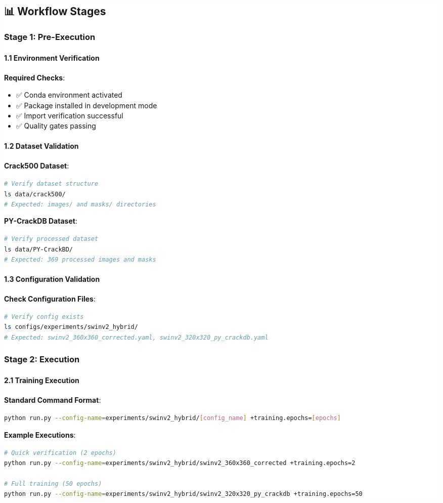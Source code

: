 ## 📊 Workflow Stages

### Stage 1: Pre-Execution

#### 1.1 Environment Verification

**Required Checks**:

- ✅ Conda environment activated
- ✅ Package installed in development mode
- ✅ Import verification successful
- ✅ Quality gates passing

#### 1.2 Dataset Validation

**Crack500 Dataset**:

```bash
# Verify dataset structure
ls data/crack500/
# Expected: images/ and masks/ directories
```

**PY-CrackDB Dataset**:

```bash
# Verify processed dataset
ls data/PY-CrackBD/
# Expected: 369 processed images and masks
```

#### 1.3 Configuration Validation

**Check Configuration Files**:

```bash
# Verify config exists
ls configs/experiments/swinv2_hybrid/
# Expected: swinv2_360x360_corrected.yaml, swinv2_320x320_py_crackdb.yaml
```

### Stage 2: Execution

#### 2.1 Training Execution

**Standard Command Format**:

```bash
python run.py --config-name=experiments/swinv2_hybrid/[config_name] +training.epochs=[epochs]
```

**Example Executions**:

```bash
# Quick verification (2 epochs)
python run.py --config-name=experiments/swinv2_hybrid/swinv2_360x360_corrected +training.epochs=2

# Full training (50 epochs)
python run.py --config-name=experiments/swinv2_hybrid/swinv2_320x320_py_crackdb +training.epochs=50
```
